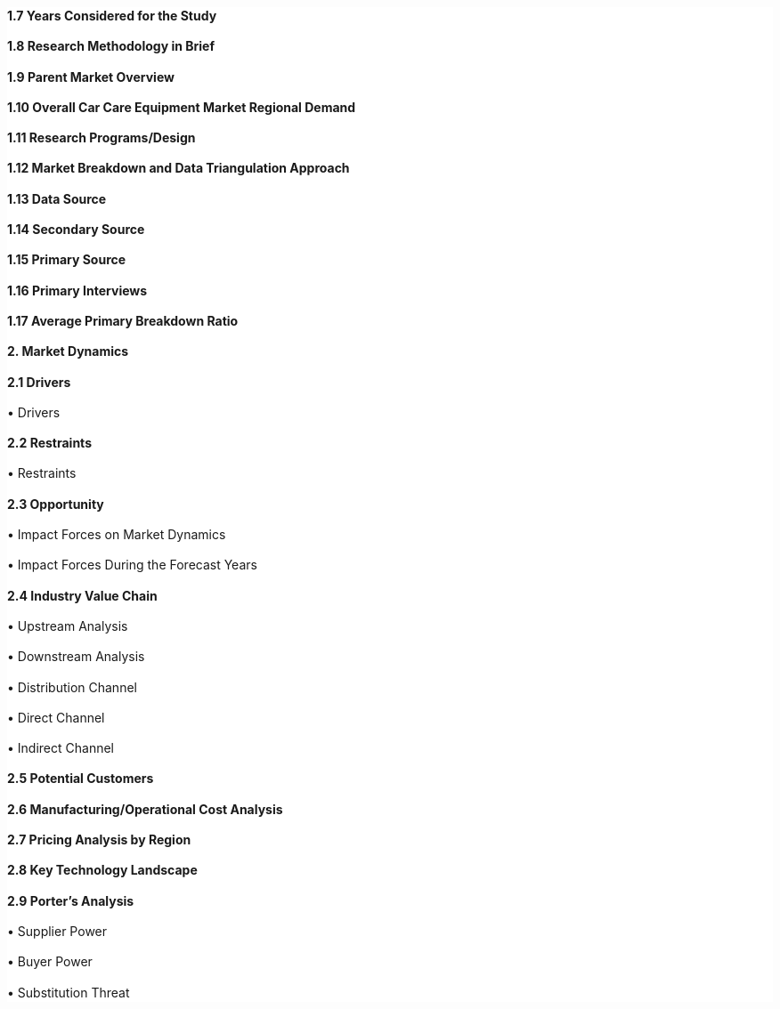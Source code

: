 <strong>1.7 Years Considered for the Study</strong>

<strong>1.8 Research Methodology in Brief</strong>

<strong>1.9 Parent Market Overview</strong>

<strong>1.10 Overall Car Care Equipment Market Regional Demand</strong>

<strong>1.11 Research Programs/Design</strong>

<strong>1.12 Market Breakdown and Data Triangulation Approach</strong>

<strong>1.13 Data Source</strong>

<strong>1.14 Secondary Source</strong>

<strong>1.15 Primary Source</strong>

<strong>1.16 Primary Interviews</strong>

<strong>1.17 Average Primary Breakdown Ratio</strong>

<strong>2. Market Dynamics</strong>

<strong>2.1 Drivers</strong>

• Drivers

<strong>2.2 Restraints</strong>

• Restraints

<strong>2.3 Opportunity</strong>

• Impact Forces on Market Dynamics

• Impact Forces During the Forecast Years

<strong>2.4 Industry Value Chain</strong>

• Upstream Analysis

• Downstream Analysis

• Distribution Channel

• Direct Channel

• Indirect Channel

<strong>2.5 Potential Customers</strong>

<strong>2.6 Manufacturing/Operational Cost Analysis</strong>

<strong>2.7 Pricing Analysis by Region</strong>

<strong>2.8 Key Technology Landscape</strong>

<strong>2.9 Porter’s Analysis</strong>

• Supplier Power

• Buyer Power

• Substitution Threat
